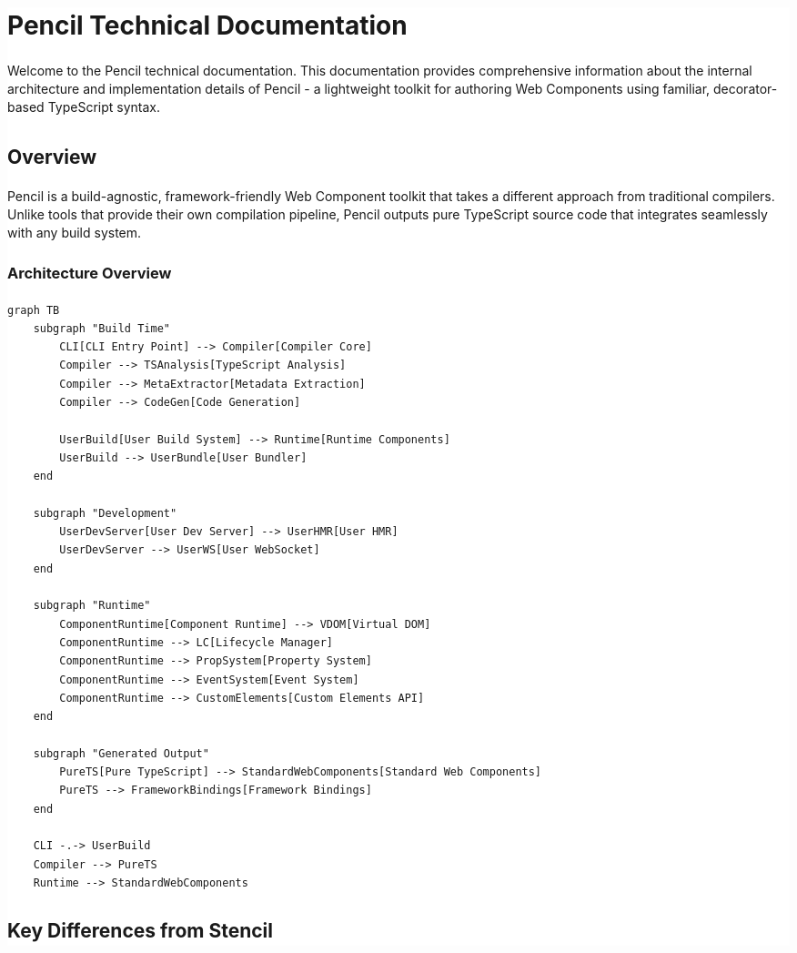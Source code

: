 # Pencil Technical Documentation

Welcome to the Pencil technical documentation. This documentation provides comprehensive information about the internal architecture and implementation details of Pencil - a lightweight toolkit for authoring Web Components using familiar, decorator-based TypeScript syntax.

## Overview

Pencil is a build-agnostic, framework-friendly Web Component toolkit that takes a different approach from traditional compilers. Unlike tools that provide their own compilation pipeline, Pencil outputs pure TypeScript source code that integrates seamlessly with any build system.

### Architecture Overview

```mermaid
graph TB
    subgraph "Build Time"
        CLI[CLI Entry Point] --> Compiler[Compiler Core]
        Compiler --> TSAnalysis[TypeScript Analysis]
        Compiler --> MetaExtractor[Metadata Extraction]
        Compiler --> CodeGen[Code Generation]
        
        UserBuild[User Build System] --> Runtime[Runtime Components]
        UserBuild --> UserBundle[User Bundler]
    end
    
    subgraph "Development"
        UserDevServer[User Dev Server] --> UserHMR[User HMR]
        UserDevServer --> UserWS[User WebSocket]
    end
    
    subgraph "Runtime"
        ComponentRuntime[Component Runtime] --> VDOM[Virtual DOM]
        ComponentRuntime --> LC[Lifecycle Manager]
        ComponentRuntime --> PropSystem[Property System]
        ComponentRuntime --> EventSystem[Event System]
        ComponentRuntime --> CustomElements[Custom Elements API]
    end
    
    subgraph "Generated Output"
        PureTS[Pure TypeScript] --> StandardWebComponents[Standard Web Components]
        PureTS --> FrameworkBindings[Framework Bindings]
    end
    
    CLI -.-> UserBuild
    Compiler --> PureTS
    Runtime --> StandardWebComponents
```

## Key Differences from Stencil
